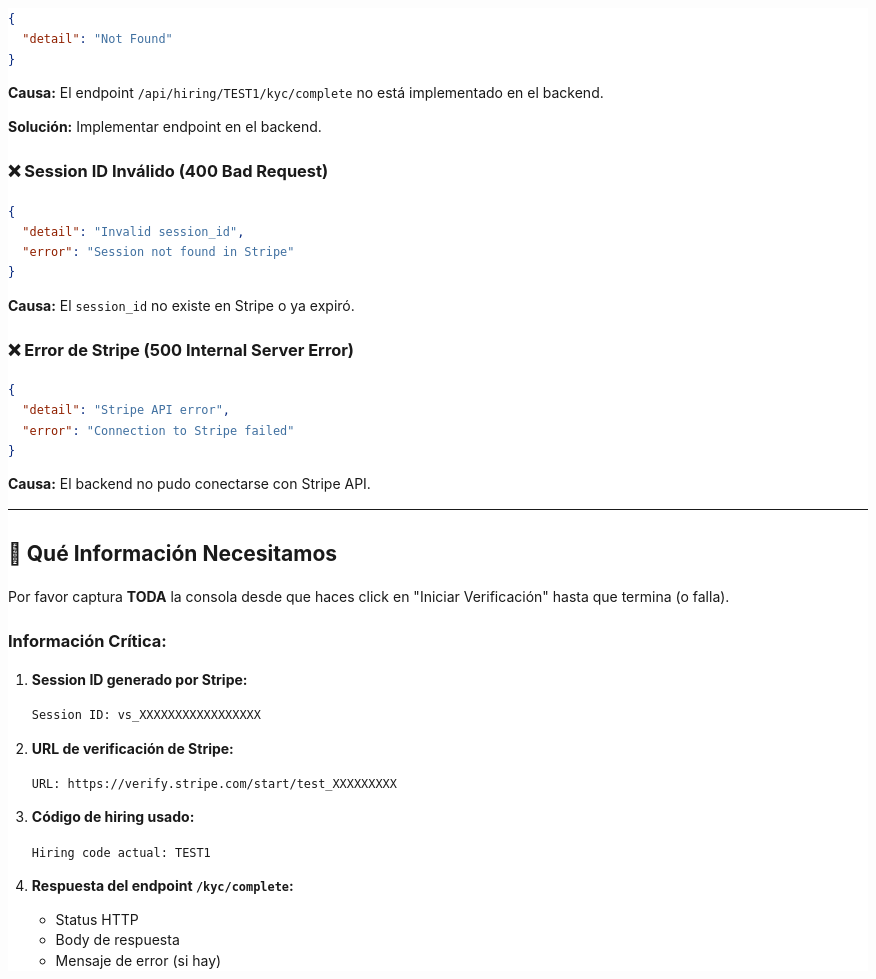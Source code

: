 ```json
{
  "detail": "Not Found"
}
```

**Causa:** El endpoint `/api/hiring/TEST1/kyc/complete` no está implementado en el backend.

**Solución:** Implementar endpoint en el backend.

### ❌ Session ID Inválido (400 Bad Request)

```json
{
  "detail": "Invalid session_id",
  "error": "Session not found in Stripe"
}
```

**Causa:** El `session_id` no existe en Stripe o ya expiró.

### ❌ Error de Stripe (500 Internal Server Error)

```json
{
  "detail": "Stripe API error",
  "error": "Connection to Stripe failed"
}
```

**Causa:** El backend no pudo conectarse con Stripe API.

---

## 🎯 Qué Información Necesitamos

Por favor captura **TODA** la consola desde que haces click en "Iniciar Verificación" hasta que termina (o falla).

### Información Crítica:

1. **Session ID generado por Stripe:**
   ```
   Session ID: vs_XXXXXXXXXXXXXXXXX
   ```

2. **URL de verificación de Stripe:**
   ```
   URL: https://verify.stripe.com/start/test_XXXXXXXXX
   ```

3. **Código de hiring usado:**
   ```
   Hiring code actual: TEST1
   ```

4. **Respuesta del endpoint `/kyc/complete`:**
   - Status HTTP
   - Body de respuesta
   - Mensaje de error (si hay)
